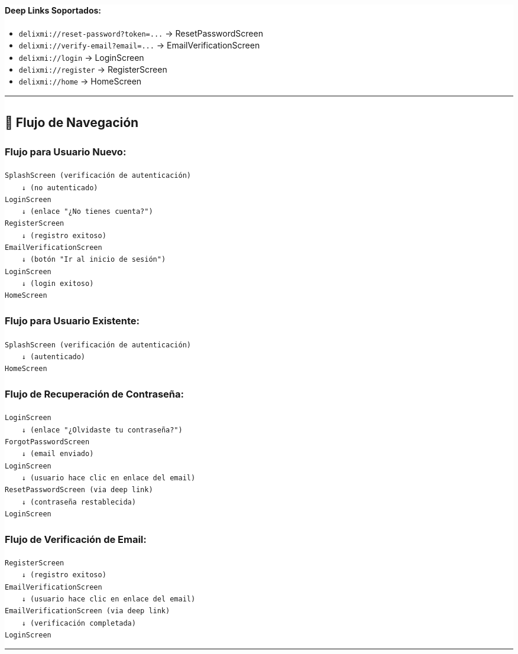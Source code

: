 #### Deep Links Soportados:
- `delixmi://reset-password?token=...` → ResetPasswordScreen
- `delixmi://verify-email?email=...` → EmailVerificationScreen
- `delixmi://login` → LoginScreen
- `delixmi://register` → RegisterScreen
- `delixmi://home` → HomeScreen

---

## 🧭 Flujo de Navegación

### Flujo para Usuario Nuevo:
```
SplashScreen (verificación de autenticación)
    ↓ (no autenticado)
LoginScreen
    ↓ (enlace "¿No tienes cuenta?")
RegisterScreen
    ↓ (registro exitoso)
EmailVerificationScreen
    ↓ (botón "Ir al inicio de sesión")
LoginScreen
    ↓ (login exitoso)
HomeScreen
```

### Flujo para Usuario Existente:
```
SplashScreen (verificación de autenticación)
    ↓ (autenticado)
HomeScreen
```

### Flujo de Recuperación de Contraseña:
```
LoginScreen
    ↓ (enlace "¿Olvidaste tu contraseña?")
ForgotPasswordScreen
    ↓ (email enviado)
LoginScreen
    ↓ (usuario hace clic en enlace del email)
ResetPasswordScreen (via deep link)
    ↓ (contraseña restablecida)
LoginScreen
```

### Flujo de Verificación de Email:
```
RegisterScreen
    ↓ (registro exitoso)
EmailVerificationScreen
    ↓ (usuario hace clic en enlace del email)
EmailVerificationScreen (via deep link)
    ↓ (verificación completada)
LoginScreen
```

---